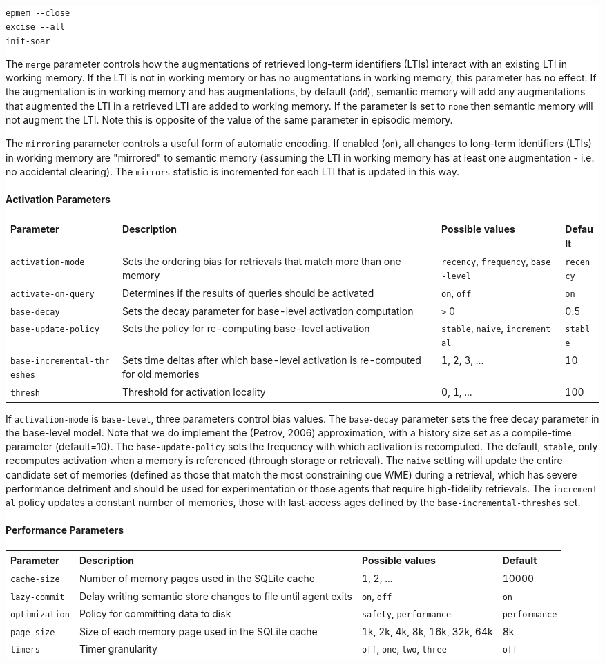 ```
epmem --close
excise --all
init-soar
```

The `merge` parameter controls how the augmentations of retrieved long-term identifiers (LTIs) interact with an existing LTI in working memory. If the LTI is not in working memory or has no augmentations in working memory, this parameter has no effect. If the augmentation is in working memory and has augmentations, by default (`add`), semantic memory will add any augmentations that augmented the LTI in a retrieved LTI are added to working memory. If the parameter is set to `none` then semantic memory will not augment the LTI. Note this is opposite of the value of the same parameter in episodic memory.

The `mirroring` parameter controls a useful form of automatic encoding. If enabled (`on`), all changes to long-term identifiers (LTIs) in working memory are "mirrored" to semantic memory (assuming the LTI in working memory has at least one augmentation - i.e. no accidental clearing). The `mirrors` statistic is incremented for each LTI that is updated in this way.

#### Activation Parameters ####
| **Parameter** | **Description** | **Possible values** | **Default** |
|:--------------|:----------------|:--------------------|:------------|
| `activation-mode` | Sets the ordering bias for retrievals that match more than one memory | `recency`, `frequency`, `base-level` | `recency`   |
| `activate-on-query` | Determines if the results of queries should be activated | `on`, `off`         | `on`        |
| `base-decay`  | Sets the decay parameter for base-level activation computation | `>` 0               | 0.5         |
| `base-update-policy` | Sets the policy for re-computing base-level activation | `stable`, `naive`, `incremental` | `stable`    |
| `base-incremental-threshes` | Sets time deltas after which base-level activation is re-computed for old memories | 1, 2, 3, ...        | 10          |
| `thresh`      | Threshold for activation locality | 0, 1, ...           | 100         |

If `activation-mode` is `base-level`, three parameters control bias values. The `base-decay` parameter sets the free decay parameter in the base-level model. Note that we do implement the (Petrov, 2006) approximation, with a history size set as a compile-time parameter (default=10). The `base-update-policy` sets the frequency with which activation is recomputed. The default, `stable`, only recomputes activation when a memory is referenced (through storage or retrieval). The `naive` setting will update the entire candidate set of memories (defined as those that match the most constraining cue WME) during a retrieval, which has severe performance detriment and should be used for experimentation or those agents that require high-fidelity retrievals. The `incremental` policy updates a constant number of memories, those with last-access ages defined by the `base-incremental-threshes` set.

#### Performance Parameters ####
| **Parameter** | **Description** | **Possible values** | **Default** |
|:--------------|:----------------|:--------------------|:------------|
| `cache-size`  | Number of memory pages used in the SQLite cache | 1, 2, ...           | 10000       |
| `lazy-commit` | Delay writing semantic store changes to file until agent exits | `on`, `off`         | `on`        |
| `optimization` |  Policy for committing data to disk | `safety`, `performance` | `performance` |
| `page-size`   | Size of each memory page used in the SQLite cache | 1k, 2k, 4k, 8k, 16k, 32k, 64k | 8k          |
| `timers`      | Timer granularity | `off`, `one`, `two`, `three` | `off`       |
